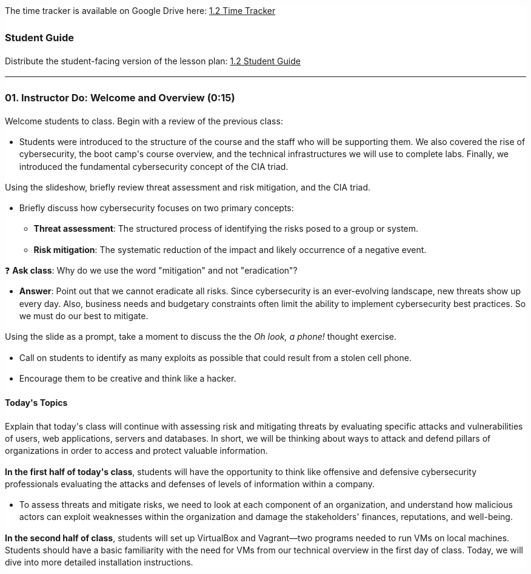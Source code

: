 The time tracker is available on Google Drive here: [1.2 Time Tracker](https://docs.google.com/spreadsheets/d/1lRuc_70GJ5iT7A26_MRMgfwEYjRIO5mGpykjtycE6Pw/edit#gid=1145703143)

### Student Guide

Distribute the student-facing version of the lesson plan: [1.2 Student Guide](StudentGuide.md)

---

### 01. Instructor Do: Welcome and Overview  (0:15)

Welcome students to class. Begin with a review of the previous class:

- Students were introduced to the structure of the course and the staff who will be supporting them. We also covered the rise of cybersecurity, the boot camp's course overview, and the technical infrastructures we will use to complete labs. Finally, we introduced the fundamental cybersecurity concept of the CIA triad. 

Using the slideshow, briefly review threat assessment and risk mitigation, and the CIA triad. 

- Briefly discuss how cybersecurity focuses on two primary concepts:

  - **Threat assessment**: The structured process of identifying the risks posed to a group or system.

  - **Risk mitigation**: The systematic reduction of the impact and likely occurrence of a negative event.

:question: **Ask class**: Why do we use the word "mitigation" and not "eradication"? 

- **Answer**: Point out that we cannot eradicate all risks. Since cybersecurity is an ever-evolving landscape, new threats show up every day. Also, business needs and budgetary constraints often limit the ability to implement cybersecurity best practices. So we must do our best to mitigate.

Using the slide as a prompt, take a moment to discuss the the _Oh look, a phone!_ thought exercise. 

- Call on students to identify as many exploits as possible that could result from a stolen cell phone.

- Encourage them to be creative and think like a hacker. 

#### Today's Topics

Explain that today's class will continue with assessing risk and mitigating threats by evaluating specific attacks and vulnerabilities of users, web applications, servers and databases. In short, we will be thinking about ways to attack and defend pillars of organizations in order to access and protect valuable information. 

**In the first half of today's class**, students will have the opportunity to think like offensive and defensive cybersecurity professionals evaluating the attacks and defenses of levels of information within a company.  

- To assess threats and mitigate risks, we need to look at each component of an organization, and understand how malicious actors can exploit weaknesses within the organization and damage the stakeholders' finances, reputations, and well-being. 

**In the second half of class**, students will set up VirtualBox and Vagrant—two programs needed to run VMs on local machines. Students should have a basic familiarity with the need for VMs from our technical overview in the first day of class. Today, we will dive into more detailed installation instructions. 
